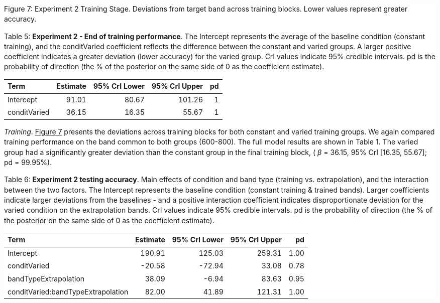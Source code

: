 
Figure 7: Experiment 2 Training Stage. Deviations from target band
across training blocks. Lower values represent greater accuracy.

</div>
<div id="tbl-e2-train-dist">

Table 5: **Experiment 2 - End of training performance**. The Intercept
represents the average of the baseline condition (constant training),
and the conditVaried coefficient reflects the difference between the
constant and varied groups. A larger positive coefficient indicates a
greater deviation (lower accuracy) for the varied group. CrI values
indicate 95% credible intervals. pd is the probability of direction (the
% of the posterior on the same side of 0 as the coefficient estimate).

| Term         | Estimate | 95% CrI Lower | 95% CrI Upper |  pd |
|:-------------|---------:|--------------:|--------------:|----:|
| Intercept    |    91.01 |         80.67 |        101.26 |   1 |
| conditVaried |    36.15 |         16.35 |         55.67 |   1 |

</div>

  

*Training*. <a href="#fig-e2-train-dev" class="quarto-xref">Figure 7</a>
presents the deviations across training blocks for both constant and
varied training groups. We again compared training performance on the
band common to both groups (600-800). The full model results are shown
in Table 1. The varied group had a significantly greater deviation than
the constant group in the final training block, ( $\beta$ = 36.15, 95%
CrI \[16.35, 55.67\]; pd = 99.95%).

<div id="tbl-e2-bmm-dist">

Table 6: **Experiment 2 testing accuracy**. Main effects of condition
and band type (training vs. extrapolation), and the interaction between
the two factors. The Intercept represents the baseline condition
(constant training & trained bands). Larger coefficients indicate larger
deviations from the baselines - and a positive interaction coefficient
indicates disproportionate deviation for the varied condition on the
extrapolation bands. CrI values indicate 95% credible intervals. pd is
the probability of direction (the % of the posterior on the same side of
0 as the coefficient estimate).

| Term                               | Estimate | 95% CrI Lower | 95% CrI Upper |   pd |
|:-----------------------------------|---------:|--------------:|--------------:|-----:|
| Intercept                          |   190.91 |        125.03 |        259.31 | 1.00 |
| conditVaried                       |   -20.58 |        -72.94 |         33.08 | 0.78 |
| bandTypeExtrapolation              |    38.09 |         -6.94 |         83.63 | 0.95 |
| conditVaried:bandTypeExtrapolation |    82.00 |         41.89 |        121.31 | 1.00 |

</div>
